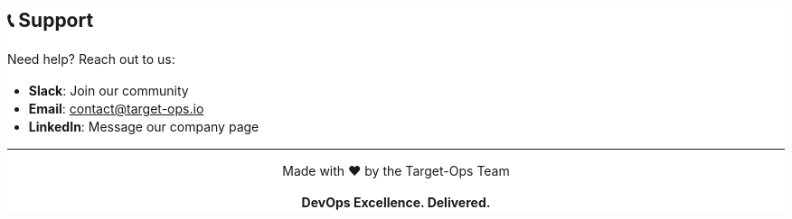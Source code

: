 
## 📞 Support

Need help? Reach out to us:
- **Slack**: Join our community
- **Email**: contact@target-ops.io
- **LinkedIn**: Message our company page

---

<p align="center">
  Made with ❤️ by the Target-Ops Team
</p>

<p align="center">
  <strong>DevOps Excellence. Delivered.</strong>
</p>
